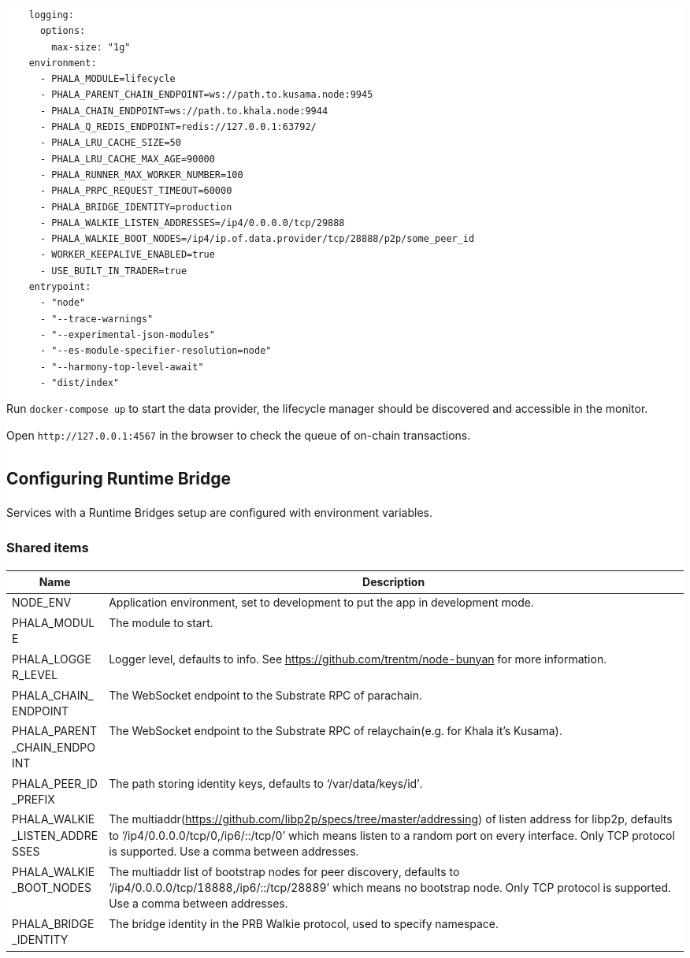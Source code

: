 ```
    logging:
      options:
        max-size: "1g"
    environment:
      - PHALA_MODULE=lifecycle
      - PHALA_PARENT_CHAIN_ENDPOINT=ws://path.to.kusama.node:9945
      - PHALA_CHAIN_ENDPOINT=ws://path.to.khala.node:9944
      - PHALA_Q_REDIS_ENDPOINT=redis://127.0.0.1:63792/
      - PHALA_LRU_CACHE_SIZE=50
      - PHALA_LRU_CACHE_MAX_AGE=90000
      - PHALA_RUNNER_MAX_WORKER_NUMBER=100
      - PHALA_PRPC_REQUEST_TIMEOUT=60000
      - PHALA_BRIDGE_IDENTITY=production
      - PHALA_WALKIE_LISTEN_ADDRESSES=/ip4/0.0.0.0/tcp/29888
      - PHALA_WALKIE_BOOT_NODES=/ip4/ip.of.data.provider/tcp/28888/p2p/some_peer_id
      - WORKER_KEEPALIVE_ENABLED=true
      - USE_BUILT_IN_TRADER=true
    entrypoint:
      - "node"
      - "--trace-warnings"
      - "--experimental-json-modules"
      - "--es-module-specifier-resolution=node"
      - "--harmony-top-level-await"
      - "dist/index"
```

Run `docker-compose up` to start the data provider, the lifecycle manager should be discovered and accessible in the monitor.

Open `http://127.0.0.1:4567` in the browser to check the queue of on-chain transactions.

## Configuring Runtime Bridge <a href="#configuring-runtime-bridge" id="configuring-runtime-bridge"></a>

Services with a Runtime Bridges setup are configured with environment variables.

### Shared items <a href="#shared-items" id="shared-items"></a>

| Name                             | Description                                                                                                                                                                                                                                                               |
| -------------------------------- | ------------------------------------------------------------------------------------------------------------------------------------------------------------------------------------------------------------------------------------------------------------------------- |
| NODE\_ENV                        | Application environment, set to development to put the app in development mode.                                                                                                                                                                                           |
| PHALA\_MODULE                    | The module to start.                                                                                                                                                                                                                                                      |
| PHALA\_LOGGER\_LEVEL             | Logger level, defaults to info. See https://github.com/trentm/node-bunyan for more information.                                                                                                                                                                           |
| PHALA\_CHAIN\_ENDPOINT           | The WebSocket endpoint to the Substrate RPC of parachain.                                                                                                                                                                                                                 |
| PHALA\_PARENT\_CHAIN\_ENDPOINT   | The WebSocket endpoint to the Substrate RPC of relaychain(e.g. for Khala it’s Kusama).                                                                                                                                                                                    |
| PHALA\_PEER\_ID\_PREFIX          | The path storing identity keys, defaults to ‘/var/data/keys/id’.                                                                                                                                                                                                          |
| PHALA\_WALKIE\_LISTEN\_ADDRESSES | The multiaddr(https://github.com/libp2p/specs/tree/master/addressing) of listen address for libp2p, defaults to ‘/ip4/0.0.0.0/tcp/0,/ip6/::/tcp/0’ which means listen to a random port on every interface. Only TCP protocol is supported. Use a comma between addresses. |
| PHALA\_WALKIE\_BOOT\_NODES       | The multiaddr list of bootstrap nodes for peer discovery, defaults to ‘/ip4/0.0.0.0/tcp/18888,/ip6/::/tcp/28889’ which means no bootstrap node. Only TCP protocol is supported. Use a comma between addresses.                                                            |
| PHALA\_BRIDGE\_IDENTITY          | The bridge identity in the PRB Walkie protocol, used to specify namespace.                                                                                                                                                                                                |
